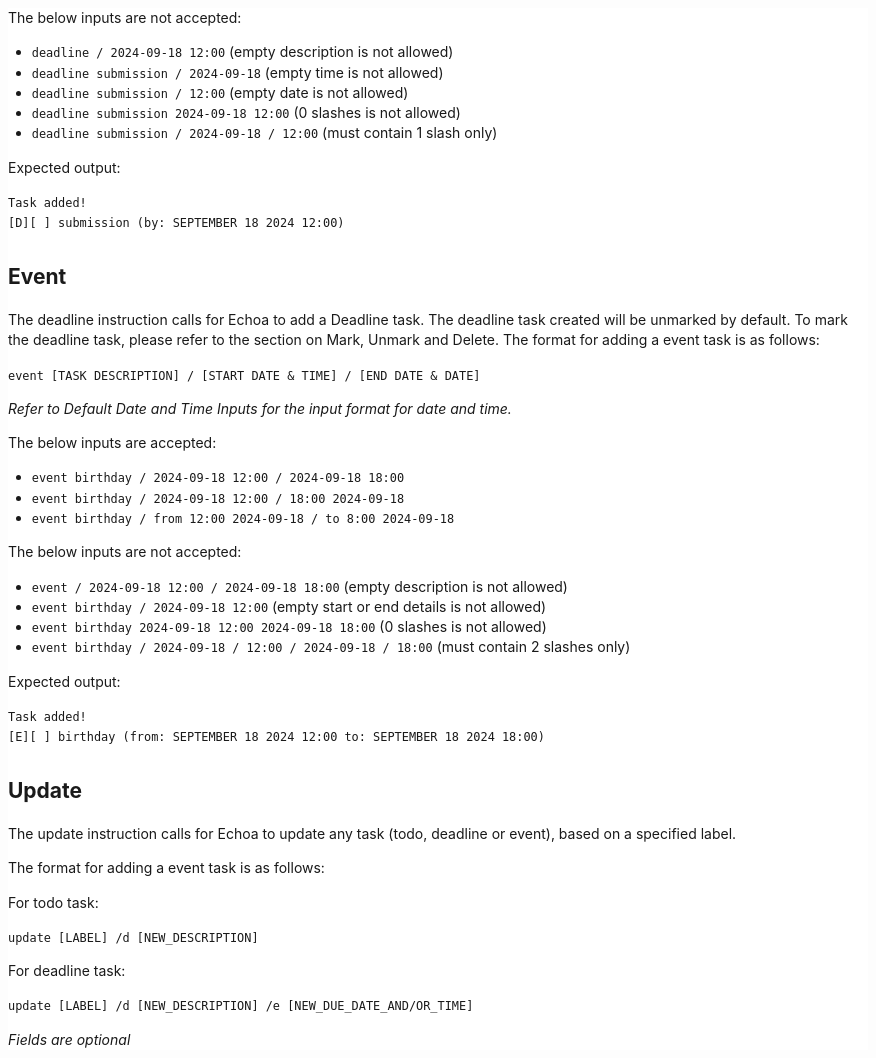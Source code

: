 The below inputs are not accepted:
- `deadline / 2024-09-18 12:00` (empty description is not allowed)
- `deadline submission / 2024-09-18` (empty time is not allowed)
- `deadline submission / 12:00` (empty date is not allowed)
- `deadline submission 2024-09-18 12:00` (0 slashes is not allowed)
- `deadline submission / 2024-09-18 / 12:00` (must contain 1 slash only)

Expected output:
```dtd
Task added!
[D][ ] submission (by: SEPTEMBER 18 2024 12:00)
```


## Event
The deadline instruction calls for Echoa to add a Deadline task.
The deadline task created will be unmarked by default.
To mark the deadline task, please refer to the section on Mark, Unmark and Delete.
The format for adding a event task is as follows:

```dtd
event [TASK DESCRIPTION] / [START DATE & TIME] / [END DATE & DATE]
```

_Refer to Default Date and Time Inputs for the input format for date and time._

The below inputs are accepted:
- `event birthday / 2024-09-18 12:00 / 2024-09-18 18:00`
- `event birthday / 2024-09-18 12:00 / 18:00 2024-09-18`
- `event birthday / from 12:00 2024-09-18 / to 8:00 2024-09-18`

The below inputs are not accepted:
- `event / 2024-09-18 12:00 / 2024-09-18 18:00` (empty description is not allowed)
- `event birthday / 2024-09-18 12:00` (empty start or end details is not allowed)
- `event birthday 2024-09-18 12:00 2024-09-18 18:00` (0 slashes is not allowed)
- `event birthday / 2024-09-18 / 12:00 / 2024-09-18 / 18:00` (must contain 2 slashes only)

Expected output:
```dtd
Task added!
[E][ ] birthday (from: SEPTEMBER 18 2024 12:00 to: SEPTEMBER 18 2024 18:00)
```

## Update
The update instruction calls for Echoa to update any task (todo, deadline or event), based on a specified label.

The format for adding a event task is as follows:

For todo task:
```dtd
update [LABEL] /d [NEW_DESCRIPTION]
```
For deadline task:
```dtd
update [LABEL] /d [NEW_DESCRIPTION] /e [NEW_DUE_DATE_AND/OR_TIME]
```
_Fields are optional_
